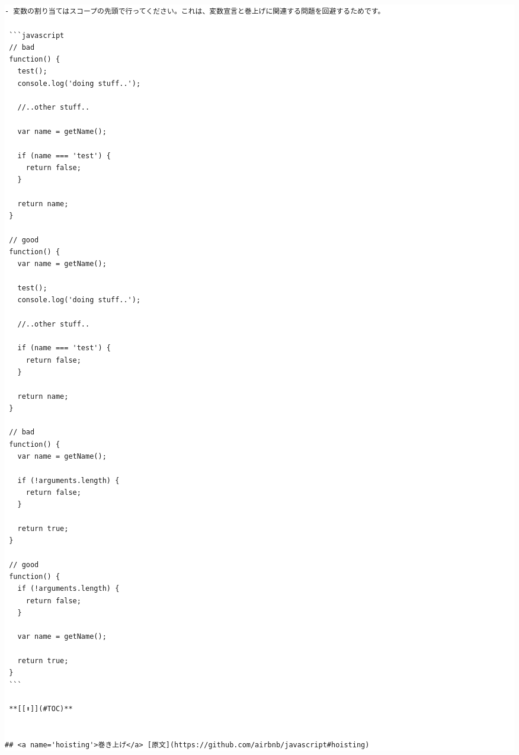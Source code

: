    ```
  - 変数の割り当てはスコープの先頭で行ってください。これは、変数宣言と巻上げに関連する問題を回避するためです。

    ```javascript
    // bad
    function() {
      test();
      console.log('doing stuff..');

      //..other stuff..

      var name = getName();

      if (name === 'test') {
        return false;
      }

      return name;
    }

    // good
    function() {
      var name = getName();

      test();
      console.log('doing stuff..');

      //..other stuff..

      if (name === 'test') {
        return false;
      }

      return name;
    }

    // bad
    function() {
      var name = getName();

      if (!arguments.length) {
        return false;
      }

      return true;
    }

    // good
    function() {
      if (!arguments.length) {
        return false;
      }

      var name = getName();

      return true;
    }
    ```

    **[[⬆]](#TOC)**


## <a name='hoisting'>巻き上げ</a> [原文](https://github.com/airbnb/javascript#hoisting)

   ```